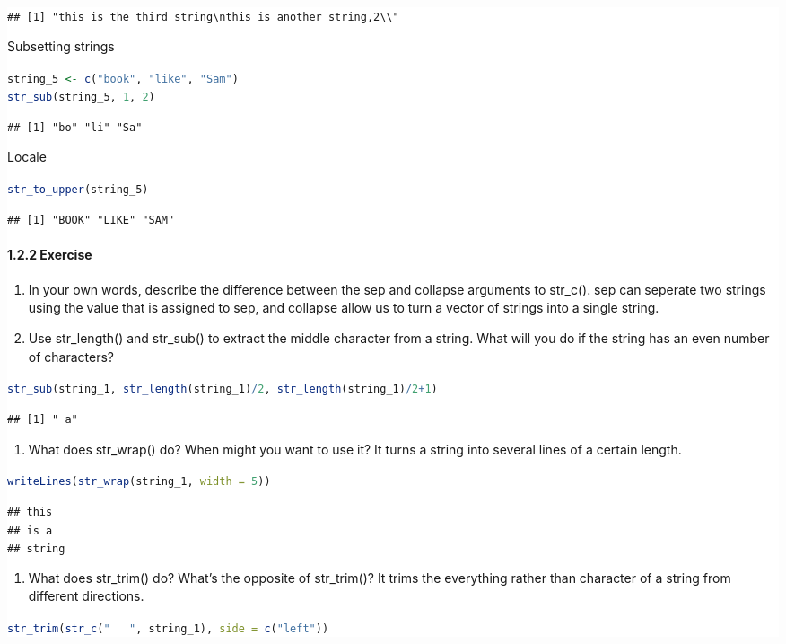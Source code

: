     ## [1] "this is the third string\nthis is another string,2\\"

Subsetting strings

``` r
string_5 <- c("book", "like", "Sam")
str_sub(string_5, 1, 2)
```

    ## [1] "bo" "li" "Sa"

Locale

``` r
str_to_upper(string_5)
```

    ## [1] "BOOK" "LIKE" "SAM"

#### 1.2.2 Exercise

1.  In your own words, describe the difference between the sep and collapse arguments to str\_c(). sep can seperate two strings using the value that is assigned to sep, and collapse allow us to turn a vector of strings into a single string.

2.  Use str\_length() and str\_sub() to extract the middle character from a string. What will you do if the string has an even number of characters?

``` r
str_sub(string_1, str_length(string_1)/2, str_length(string_1)/2+1)
```

    ## [1] " a"

1.  What does str\_wrap() do? When might you want to use it? It turns a string into several lines of a certain length.

``` r
writeLines(str_wrap(string_1, width = 5))
```

    ## this
    ## is a
    ## string

1.  What does str\_trim() do? What’s the opposite of str\_trim()? It trims the everything rather than character of a string from different directions.

``` r
str_trim(str_c("   ", string_1), side = c("left"))
```
